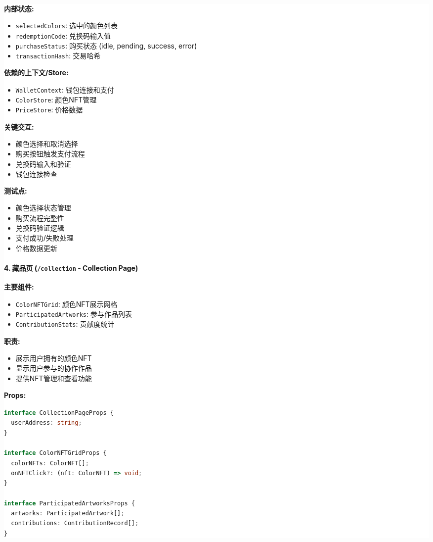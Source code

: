 **内部状态:**

- `selectedColors`: 选中的颜色列表
- `redemptionCode`: 兑换码输入值
- `purchaseStatus`: 购买状态 (idle, pending, success, error)
- `transactionHash`: 交易哈希

**依赖的上下文/Store:**

- `WalletContext`: 钱包连接和支付
- `ColorStore`: 颜色NFT管理
- `PriceStore`: 价格数据

**关键交互:**

- 颜色选择和取消选择
- 购买按钮触发支付流程
- 兑换码输入和验证
- 钱包连接检查

**测试点:**

- 颜色选择状态管理
- 购买流程完整性
- 兑换码验证逻辑
- 支付成功/失败处理
- 价格数据更新

#### 4. 藏品页 (`/collection` - Collection Page)

**主要组件:**

- `ColorNFTGrid`: 颜色NFT展示网格
- `ParticipatedArtworks`: 参与作品列表
- `ContributionStats`: 贡献度统计

**职责:**

- 展示用户拥有的颜色NFT
- 显示用户参与的协作作品
- 提供NFT管理和查看功能

**Props:**

```typescript
interface CollectionPageProps {
  userAddress: string;
}

interface ColorNFTGridProps {
  colorNFTs: ColorNFT[];
  onNFTClick?: (nft: ColorNFT) => void;
}

interface ParticipatedArtworksProps {
  artworks: ParticipatedArtwork[];
  contributions: ContributionRecord[];
}
```
